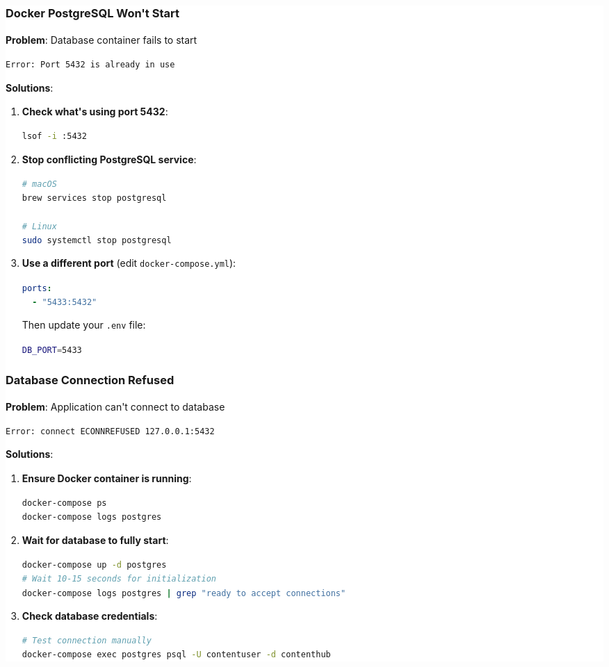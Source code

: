 ### Docker PostgreSQL Won't Start

**Problem**: Database container fails to start

```
Error: Port 5432 is already in use
```

**Solutions**:

1. **Check what's using port 5432**:
   ```bash
   lsof -i :5432
   ```

2. **Stop conflicting PostgreSQL service**:
   ```bash
   # macOS
   brew services stop postgresql
   
   # Linux
   sudo systemctl stop postgresql
   ```

3. **Use a different port** (edit `docker-compose.yml`):
   ```yaml
   ports:
     - "5433:5432"
   ```
   
   Then update your `.env` file:
   ```bash
   DB_PORT=5433
   ```

### Database Connection Refused

**Problem**: Application can't connect to database

```
Error: connect ECONNREFUSED 127.0.0.1:5432
```

**Solutions**:

1. **Ensure Docker container is running**:
   ```bash
   docker-compose ps
   docker-compose logs postgres
   ```

2. **Wait for database to fully start**:
   ```bash
   docker-compose up -d postgres
   # Wait 10-15 seconds for initialization
   docker-compose logs postgres | grep "ready to accept connections"
   ```

3. **Check database credentials**:
   ```bash
   # Test connection manually
   docker-compose exec postgres psql -U contentuser -d contenthub
   ```
